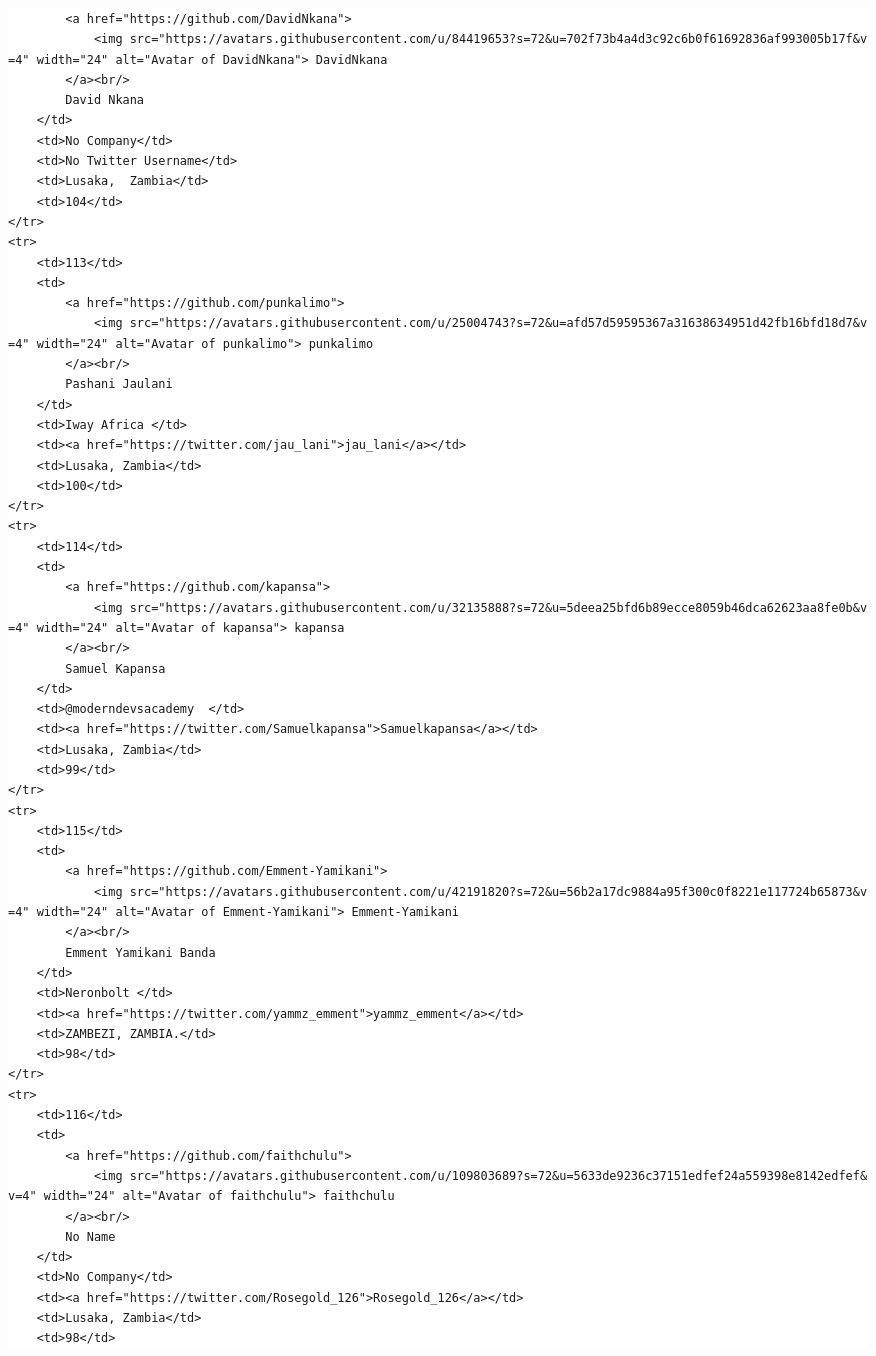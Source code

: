 			<a href="https://github.com/DavidNkana">
				<img src="https://avatars.githubusercontent.com/u/84419653?s=72&u=702f73b4a4d3c92c6b0f61692836af993005b17f&v=4" width="24" alt="Avatar of DavidNkana"> DavidNkana
			</a><br/>
			David Nkana
		</td>
		<td>No Company</td>
		<td>No Twitter Username</td>
		<td>Lusaka,  Zambia</td>
		<td>104</td>
	</tr>
	<tr>
		<td>113</td>
		<td>
			<a href="https://github.com/punkalimo">
				<img src="https://avatars.githubusercontent.com/u/25004743?s=72&u=afd57d59595367a31638634951d42fb16bfd18d7&v=4" width="24" alt="Avatar of punkalimo"> punkalimo
			</a><br/>
			Pashani Jaulani
		</td>
		<td>Iway Africa </td>
		<td><a href="https://twitter.com/jau_lani">jau_lani</a></td>
		<td>Lusaka, Zambia</td>
		<td>100</td>
	</tr>
	<tr>
		<td>114</td>
		<td>
			<a href="https://github.com/kapansa">
				<img src="https://avatars.githubusercontent.com/u/32135888?s=72&u=5deea25bfd6b89ecce8059b46dca62623aa8fe0b&v=4" width="24" alt="Avatar of kapansa"> kapansa
			</a><br/>
			Samuel Kapansa
		</td>
		<td>@moderndevsacademy  </td>
		<td><a href="https://twitter.com/Samuelkapansa">Samuelkapansa</a></td>
		<td>Lusaka, Zambia</td>
		<td>99</td>
	</tr>
	<tr>
		<td>115</td>
		<td>
			<a href="https://github.com/Emment-Yamikani">
				<img src="https://avatars.githubusercontent.com/u/42191820?s=72&u=56b2a17dc9884a95f300c0f8221e117724b65873&v=4" width="24" alt="Avatar of Emment-Yamikani"> Emment-Yamikani
			</a><br/>
			Emment Yamikani Banda
		</td>
		<td>Neronbolt </td>
		<td><a href="https://twitter.com/yammz_emment">yammz_emment</a></td>
		<td>ZAMBEZI, ZAMBIA.</td>
		<td>98</td>
	</tr>
	<tr>
		<td>116</td>
		<td>
			<a href="https://github.com/faithchulu">
				<img src="https://avatars.githubusercontent.com/u/109803689?s=72&u=5633de9236c37151edfef24a559398e8142edfef&v=4" width="24" alt="Avatar of faithchulu"> faithchulu
			</a><br/>
			No Name
		</td>
		<td>No Company</td>
		<td><a href="https://twitter.com/Rosegold_126">Rosegold_126</a></td>
		<td>Lusaka, Zambia</td>
		<td>98</td>
